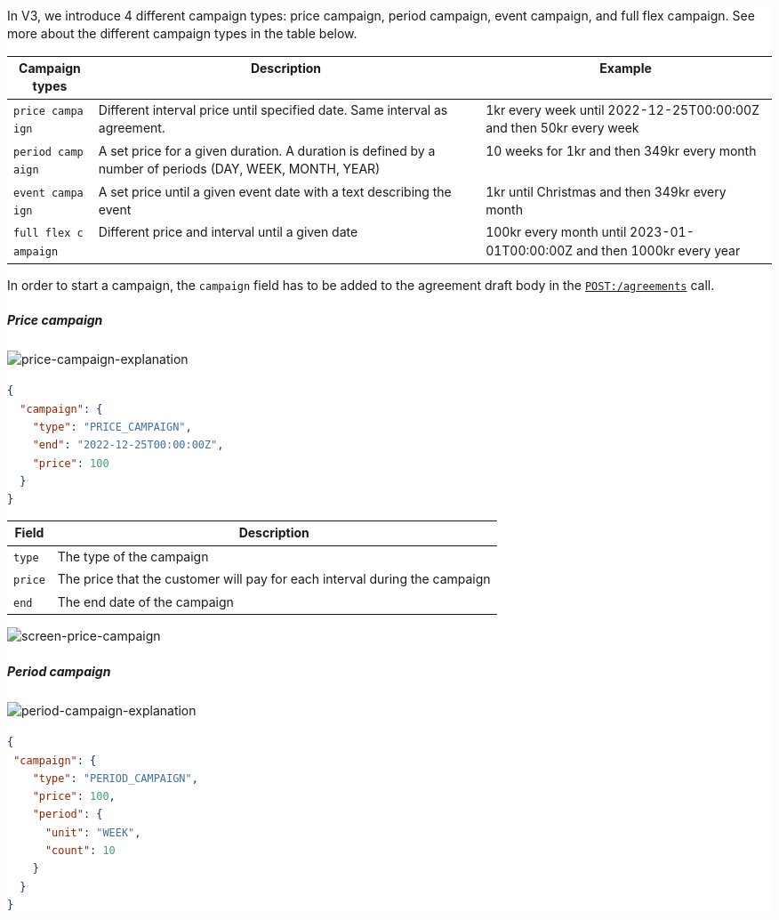 In V3, we introduce 4 different campaign types: price campaign, period campaign, event campaign, and full flex campaign.
See more about the different campaign types in the table below.

| Campaign types       | Description                                                                                             | Example                                                                 |
|----------------------|---------------------------------------------------------------------------------------------------------|-------------------------------------------------------------------------|
| `price campaign`     | Different interval price until specified date. Same interval as agreement.                              | 1kr every week until 2022-12-25T00:00:00Z and then 50kr every week      |
| `period campaign`    | A set price for a given duration. A duration is defined by a number of periods (DAY, WEEK, MONTH, YEAR) | 10 weeks for 1kr and then 349kr every month                             |
| `event campaign`     | A set price until a given event date with a text describing the event                                   | 1kr until Christmas and then 349kr every month                          |
| `full flex campaign` | Different price and interval until a given date                                                         | 100kr every month until 2023-01-01T00:00:00Z and then 1000kr every year |

In order to start a campaign, the `campaign` field has to be added to the agreement draft body in the
[`POST:/agreements`][draft-agreement-endpoint] call.

##### Price campaign

![price-campaign-explanation](images/campaigns/price-campaign.png)  

```json
{
  "campaign": {
    "type": "PRICE_CAMPAIGN",
    "end": "2022-12-25T00:00:00Z",
    "price": 100
  }
}
```

| Field   | Description                                                                 |
|---------|-----------------------------------------------------------------------------|
| `type`  | The type of the campaign                                                    |
| `price` | The price that the customer will pay for each interval during the campaign  |
| `end`   | The end date of the campaign                                                |

![screen-price-campaign](images/campaigns/screens/price-campaign.png)

##### Period campaign

![period-campaign-explanation](images/campaigns/period-campaign.png)

```json
{
 "campaign": {
    "type": "PERIOD_CAMPAIGN",
    "price": 100,
    "period": {
      "unit": "WEEK",
      "count": 10
    }
  }
}
```


[list-agreements-endpoint]: https://vippsas.github.io/vipps-developer-docs/api/recurring#tag/Agreement-v3-endpoints/operation/ListAgreementsV3
[draft-agreement-endpoint]: https://vippsas.github.io/vipps-developer-docs/api/recurring#tag/Agreement-v3-endpoints/operation/DraftAgreementV3
[fetch-agreement-endpoint]: https://vippsas.github.io/vipps-developer-docs/api/recurring#tag/Agreement-v3-endpoints/operation/FetchAgreementV3
[update-agreement-patch-endpoint]: https://vippsas.github.io/vipps-developer-docs/api/recurring#tag/Agreement-v3-endpoints/operation/UpdateAgreementPatchV3
[force-accept-agreement-endpoint]: https://vippsas.github.io/vipps-developer-docs/api/recurring#tag/Agreement-v3-endpoints/operation/acceptUsingPATCHV3
[list-charges-endpoint]: https://vippsas.github.io/vipps-developer-docs/api/recurring#tag/Charge-v3-endpoints/operation/ListChargesV3
[create-charge-endpoint]: https://vippsas.github.io/vipps-developer-docs/api/recurring#tag/Charge-v3-endpoints/operation/CreateChargeV3
[fetch-charge-endpoint]: https://vippsas.github.io/vipps-developer-docs/api/recurring#tag/Charge-v3-endpoints/operation/FetchChargeV3
[cancel-charge-endpoint]: https://vippsas.github.io/vipps-developer-docs/api/recurring#tag/Charge-v3-endpoints/operation/CancelChargeV3
[capture-charge-endpoint]: https://vippsas.github.io/vipps-developer-docs/api/recurring#tag/Charge-v3-endpoints/operation/CaptureChargeV3
[refund-charge-endpoint]: https://vippsas.github.io/vipps-developer-docs/api/recurring#tag/Charge-v3-endpoints/operation/RefundChargeV3
[userinfo-endpoint]: https://vippsas.github.io/vipps-developer-docs/api/userinfo#tag/Vipps-Userinfo-API/operation/getUserinfo
[access-token-endpoint]: https://vippsas.github.io/vipps-developer-docs/api/access-token#tag/Authorization-Service/operation/fetchAuthorizationTokenUsingPost
[vipps-test-environment]: https://vippsas.github.io/vipps-developer-docs/docs/vipps-developers/test-environment